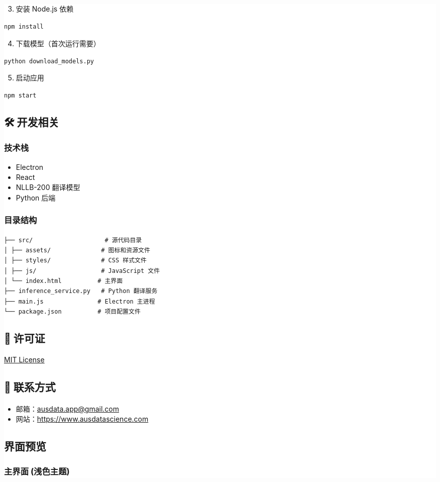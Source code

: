 3. 安装 Node.js 依赖
```bash
npm install
```

4. 下载模型（首次运行需要）
```bash
python download_models.py
```

5. 启动应用
```bash
npm start
```

## 🛠️ 开发相关

### 技术栈
- Electron
- React
- NLLB-200 翻译模型
- Python 后端

### 目录结构
```
├── src/                    # 源代码目录
│ ├── assets/              # 图标和资源文件
│ ├── styles/              # CSS 样式文件
│ ├── js/                  # JavaScript 文件
│ └── index.html          # 主界面
├── inference_service.py   # Python 翻译服务
├── main.js               # Electron 主进程
└── package.json          # 项目配置文件
```

## 📄 许可证

[MIT License](LICENSE)

## 📮 联系方式

- 邮箱：ausdata.app@gmail.com
- 网站：https://www.ausdatascience.com

## 界面预览

### 主界面 (浅色主题)